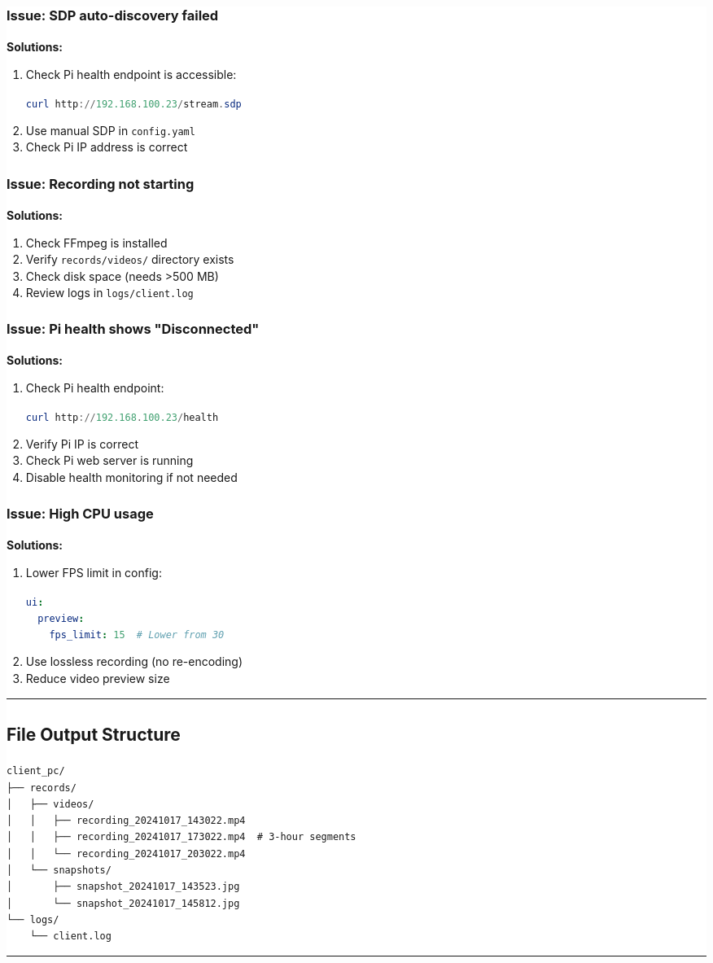 ### Issue: SDP auto-discovery failed

**Solutions:**
1. Check Pi health endpoint is accessible:
   ```powershell
   curl http://192.168.100.23/stream.sdp
   ```
2. Use manual SDP in `config.yaml`
3. Check Pi IP address is correct

### Issue: Recording not starting

**Solutions:**
1. Check FFmpeg is installed
2. Verify `records/videos/` directory exists
3. Check disk space (needs >500 MB)
4. Review logs in `logs/client.log`

### Issue: Pi health shows "Disconnected"

**Solutions:**
1. Check Pi health endpoint:
   ```powershell
   curl http://192.168.100.23/health
   ```
2. Verify Pi IP is correct
3. Check Pi web server is running
4. Disable health monitoring if not needed

### Issue: High CPU usage

**Solutions:**
1. Lower FPS limit in config:
   ```yaml
   ui:
     preview:
       fps_limit: 15  # Lower from 30
   ```
2. Use lossless recording (no re-encoding)
3. Reduce video preview size

---

## File Output Structure

```
client_pc/
├── records/
│   ├── videos/
│   │   ├── recording_20241017_143022.mp4
│   │   ├── recording_20241017_173022.mp4  # 3-hour segments
│   │   └── recording_20241017_203022.mp4
│   └── snapshots/
│       ├── snapshot_20241017_143523.jpg
│       └── snapshot_20241017_145812.jpg
└── logs/
    └── client.log
```

---